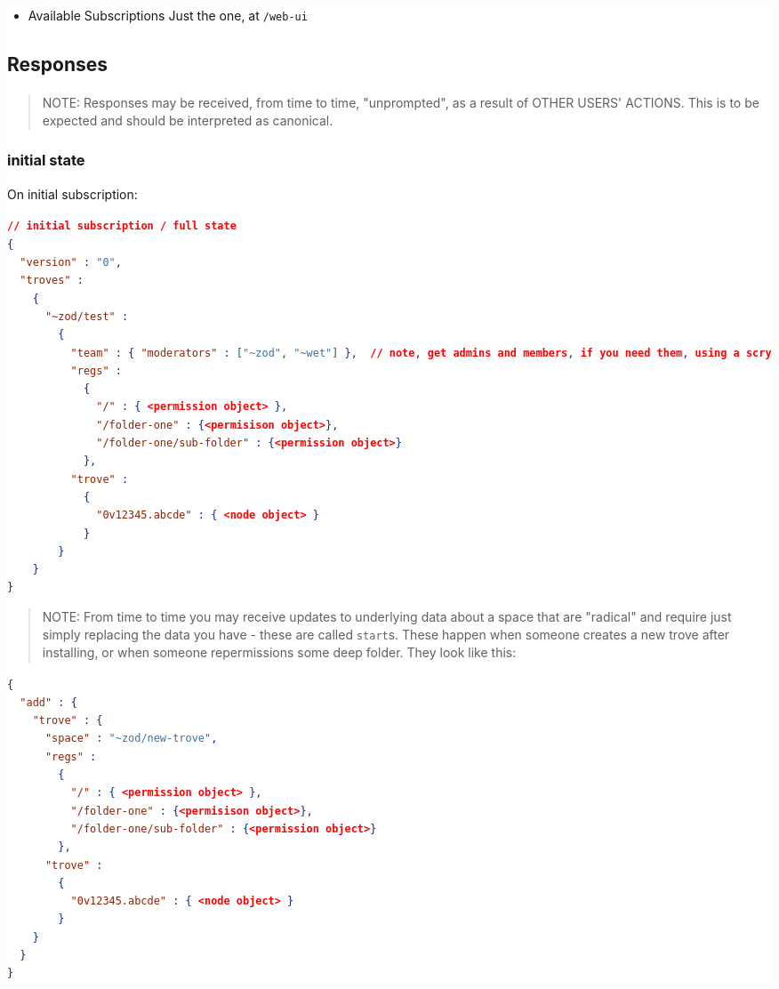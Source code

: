 - Available Subscriptions
Just the one, at `/web-ui`

## Responses

> NOTE: Responses may be received, from time to time, "unprompted", as a result of OTHER USERS' ACTIONS. This is to be expected and should be interpreted as canonical.


### initial state

On initial subscription:

```json
// initial subscription / full state
{
  "version" : "0",
  "troves" : 
    {
      "~zod/test" : 
        {
          "team" : { "moderators" : ["~zod", "~wet"] },  // note, get admins and members, if you need them, using a scry
          "regs" : 
            {
              "/" : { <permission object> },
              "/folder-one" : {<permisison object>},
              "/folder-one/sub-folder" : {<permission object>}
            },
          "trove" : 
            {
              "0v12345.abcde" : { <node object> }
            }
        }
    }
}
```

> NOTE: From time to time you may receive updates to underlying data about a space that are "radical" and require just simply replacing the data you have - these are called `start`s. These happen when someone creates a new trove after installing, or when someone repermissions some deep folder. They look like this:

```json
{
  "add" : {
    "trove" : {
      "space" : "~zod/new-trove",
      "regs" : 
        {
          "/" : { <permission object> },
          "/folder-one" : {<permisison object>},
          "/folder-one/sub-folder" : {<permission object>}
        },
      "trove" : 
        {
          "0v12345.abcde" : { <node object> }
        }
    }
  }
}
```
